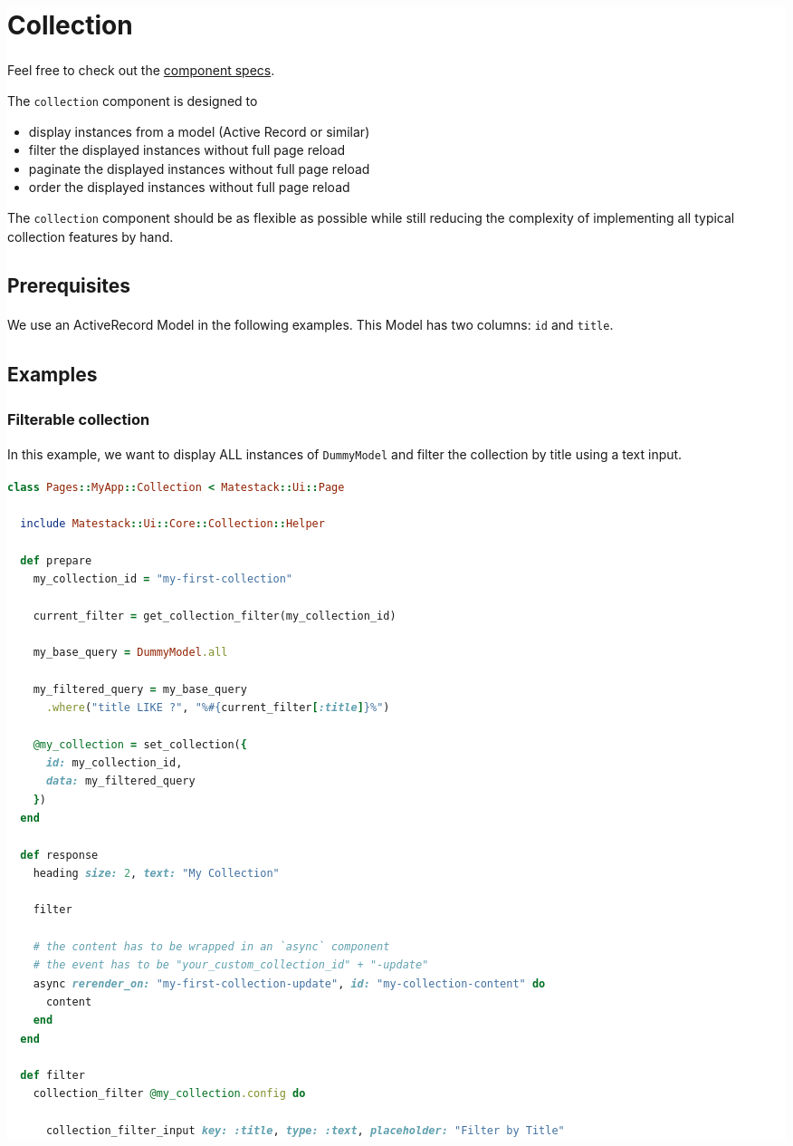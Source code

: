 # Collection

Feel free to check out the [component specs](https://github.com/matestack/matestack-ui-core/tree/829eb2f5a7483ef4b78450a5429589ec8f8123e8/spec/usage/components/collection_spec.rb).

The `collection` component is designed to

* display instances from a model \(Active Record or similar\)
* filter the displayed instances without full page reload
* paginate the displayed instances without full page reload
* order the displayed instances without full page reload

The `collection` component should be as flexible as possible while still reducing the complexity of implementing all typical collection features by hand.

## Prerequisites

We use an ActiveRecord Model in the following examples. This Model has two columns: `id` and `title`.

## Examples

### Filterable collection

In this example, we want to display ALL instances of `DummyModel` and filter the collection by title using a text input.

```ruby
class Pages::MyApp::Collection < Matestack::Ui::Page

  include Matestack::Ui::Core::Collection::Helper

  def prepare
    my_collection_id = "my-first-collection"

    current_filter = get_collection_filter(my_collection_id)

    my_base_query = DummyModel.all

    my_filtered_query = my_base_query
      .where("title LIKE ?", "%#{current_filter[:title]}%")

    @my_collection = set_collection({
      id: my_collection_id,
      data: my_filtered_query
    })
  end

  def response
    heading size: 2, text: "My Collection"

    filter

    # the content has to be wrapped in an `async` component
    # the event has to be "your_custom_collection_id" + "-update"
    async rerender_on: "my-first-collection-update", id: "my-collection-content" do
      content
    end
  end

  def filter
    collection_filter @my_collection.config do

      collection_filter_input key: :title, type: :text, placeholder: "Filter by Title"
```